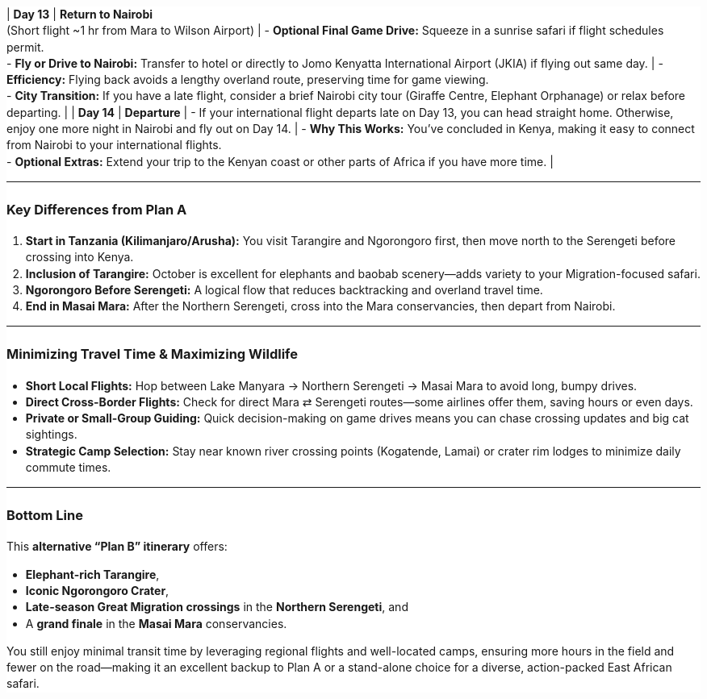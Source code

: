 | **Day 13**     | **Return to Nairobi** <br/> (Short flight \~1 hr from Mara to Wilson Airport)                             | - **Optional Final Game Drive:** Squeeze in a sunrise safari if flight schedules permit. <br/> - **Fly or Drive to Nairobi:** Transfer to hotel or directly to Jomo Kenyatta International Airport (JKIA) if flying out same day.                                                                                   | - **Efficiency:** Flying back avoids a lengthy overland route, preserving time for game viewing. <br/> - **City Transition:** If you have a late flight, consider a brief Nairobi city tour (Giraffe Centre, Elephant Orphanage) or relax before departing.                                                                                                       |
| **Day 14**     | **Departure**                                                                                             | - If your international flight departs late on Day 13, you can head straight home. Otherwise, enjoy one more night in Nairobi and fly out on Day 14.                                                                                                                                                                | - **Why This Works:** You’ve concluded in Kenya, making it easy to connect from Nairobi to your international flights. <br/> - **Optional Extras:** Extend your trip to the Kenyan coast or other parts of Africa if you have more time.                                                                                                                          |

---

### **Key Differences from Plan A**

1. **Start in Tanzania (Kilimanjaro/Arusha):** You visit Tarangire and Ngorongoro first, then move north to the Serengeti before crossing into Kenya.
2. **Inclusion of Tarangire:** October is excellent for elephants and baobab scenery—adds variety to your Migration-focused safari.
3. **Ngorongoro Before Serengeti:** A logical flow that reduces backtracking and overland travel time.
4. **End in Masai Mara:** After the Northern Serengeti, cross into the Mara conservancies, then depart from Nairobi.

---

### **Minimizing Travel Time & Maximizing Wildlife**

- **Short Local Flights:** Hop between Lake Manyara → Northern Serengeti → Masai Mara to avoid long, bumpy drives.
- **Direct Cross-Border Flights:** Check for direct Mara ⇄ Serengeti routes—some airlines offer them, saving hours or even days.
- **Private or Small-Group Guiding:** Quick decision-making on game drives means you can chase crossing updates and big cat sightings.
- **Strategic Camp Selection:** Stay near known river crossing points (Kogatende, Lamai) or crater rim lodges to minimize daily commute times.

---

### **Bottom Line**

This **alternative “Plan B” itinerary** offers:

- **Elephant-rich Tarangire**,
- **Iconic Ngorongoro Crater**,
- **Late-season Great Migration crossings** in the **Northern Serengeti**, and
- A **grand finale** in the **Masai Mara** conservancies.

You still enjoy minimal transit time by leveraging regional flights and well-located camps, ensuring more hours in the field and fewer on the road—making it an excellent backup to Plan A or a stand-alone choice for a diverse, action-packed East African safari.
